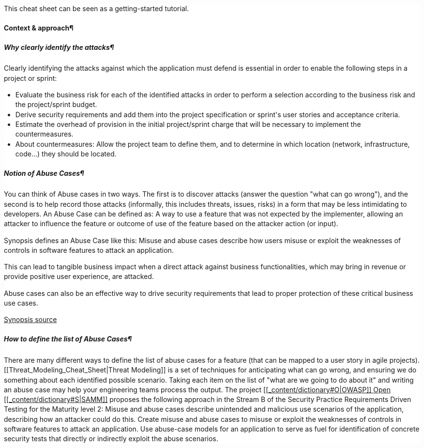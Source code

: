 This cheat sheet can be seen as a getting-started tutorial.

#### Context & approach¶
##### Why clearly identify the attacks¶
Clearly identifying the attacks against which the application must defend is essential in order to enable the following steps in a project or sprint:

- Evaluate the business risk for each of the identified attacks in order to perform a selection according to the business risk and the project/sprint budget.
- Derive security requirements and add them into the project specification or sprint's user stories and acceptance criteria.
- Estimate the overhead of provision in the initial project/sprint charge that will be necessary to implement the countermeasures.
- About countermeasures: Allow the project team to define them, and to determine in which location (network, infrastructure, code...) they should be located.

##### Notion of Abuse Cases¶
You can think of Abuse cases in two ways. The first is to discover attacks (answer the question "what can go wrong"), and the second is to help record those attacks (informally, this includes threats, issues, risks) in a form that may be less intimidating to developers.
An Abuse Case can be defined as:
A way to use a feature that was not expected by the implementer,
allowing an attacker to influence the feature or outcome of use of
the feature based on the attacker action (or input).

Synopsis defines an Abuse Case like this:
Misuse and abuse cases describe how users misuse or exploit the weaknesses
of controls in software features to attack an application.

This can lead to tangible business impact when a direct attack against
business functionalities, which may bring in revenue or provide
positive user experience, are attacked.

Abuse cases can also be an effective way to drive security requirements
that lead to proper protection of these critical business use cases.

[Synopsis source](https://www.synopsys.com/blogs/software-security/abuse-cases-can-drive-security-requirements.html)
##### How to define the list of Abuse Cases¶
There are many different ways to define the list of abuse cases for a feature (that can be mapped to a user story in agile projects).
[[Threat_Modeling_Cheat_Sheet|Threat Modeling]] is a set of techniques for anticipating what can go wrong, and ensuring we do something about each identified possible scenario. Taking each item on the list of "what are we going to do about it" and writing an abuse case may help your engineering teams process the output.
The project [[[_content/dictionary#O|OWASP]] Open [[_content/dictionary#S|SAMM]]](https://owasp.org/www-project-samm/) proposes the following approach in the Stream B of the Security Practice Requirements Driven Testing for the Maturity level 2:
Misuse and abuse cases describe unintended and malicious use scenarios of the application, describing how an attacker could do this. Create misuse and abuse cases to misuse or exploit the weaknesses of controls in software features to attack an application. Use abuse-case models for an application to serve as fuel for identification of concrete security tests that directly or indirectly exploit the abuse scenarios.
